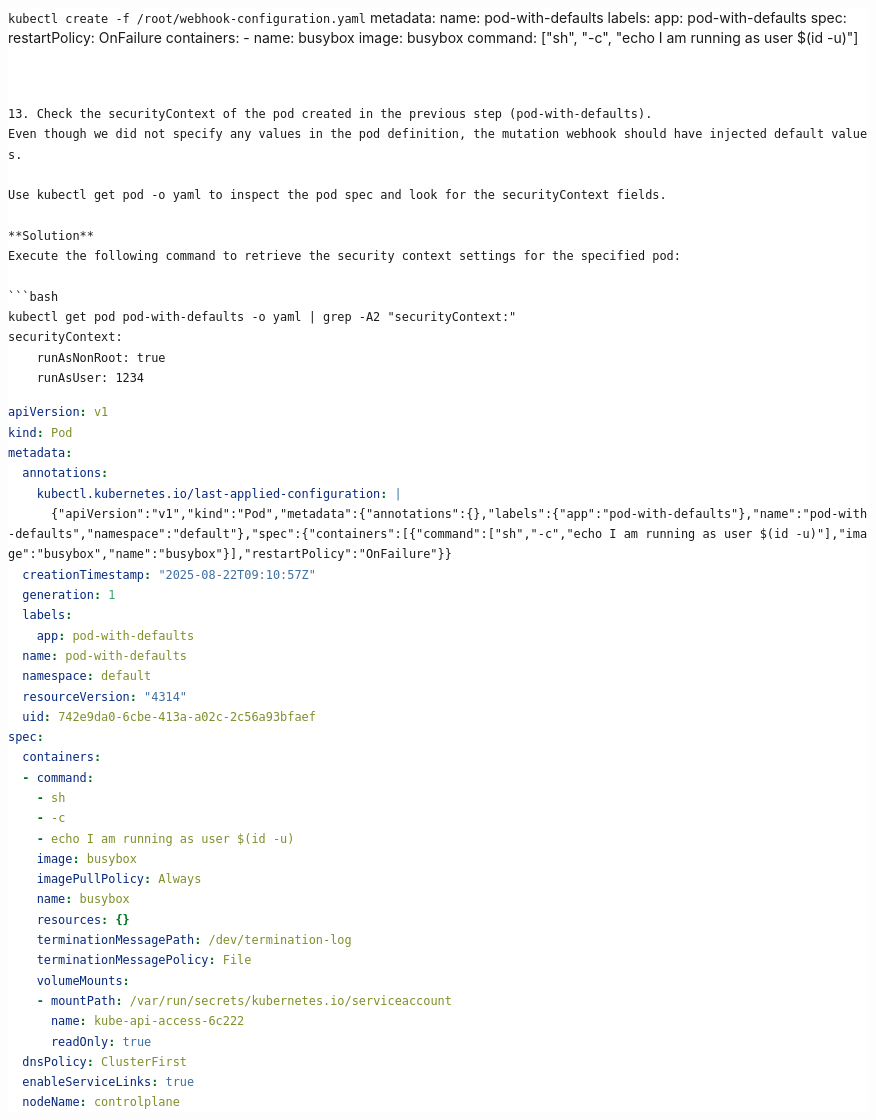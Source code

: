  ``` kubectl create -f /root/webhook-configuration.yaml ```
metadata:
  name: pod-with-defaults
  labels:
    app: pod-with-defaults
spec:
  restartPolicy: OnFailure
  containers:
    - name: busybox
      image: busybox
      command: ["sh", "-c", "echo I am running as user $(id -u)"]
```


13. Check the securityContext of the pod created in the previous step (pod-with-defaults).
Even though we did not specify any values in the pod definition, the mutation webhook should have injected default values.

Use kubectl get pod -o yaml to inspect the pod spec and look for the securityContext fields.

**Solution**
Execute the following command to retrieve the security context settings for the specified pod:

```bash
kubectl get pod pod-with-defaults -o yaml | grep -A2 "securityContext:"
securityContext:
    runAsNonRoot: true
    runAsUser: 1234
```

```yaml
apiVersion: v1
kind: Pod
metadata:
  annotations:
    kubectl.kubernetes.io/last-applied-configuration: |
      {"apiVersion":"v1","kind":"Pod","metadata":{"annotations":{},"labels":{"app":"pod-with-defaults"},"name":"pod-with-defaults","namespace":"default"},"spec":{"containers":[{"command":["sh","-c","echo I am running as user $(id -u)"],"image":"busybox","name":"busybox"}],"restartPolicy":"OnFailure"}}
  creationTimestamp: "2025-08-22T09:10:57Z"
  generation: 1
  labels:
    app: pod-with-defaults
  name: pod-with-defaults
  namespace: default
  resourceVersion: "4314"
  uid: 742e9da0-6cbe-413a-a02c-2c56a93bfaef
spec:
  containers:
  - command:
    - sh
    - -c
    - echo I am running as user $(id -u)
    image: busybox
    imagePullPolicy: Always
    name: busybox
    resources: {}
    terminationMessagePath: /dev/termination-log
    terminationMessagePolicy: File
    volumeMounts:
    - mountPath: /var/run/secrets/kubernetes.io/serviceaccount
      name: kube-api-access-6c222
      readOnly: true
  dnsPolicy: ClusterFirst
  enableServiceLinks: true
  nodeName: controlplane
```
